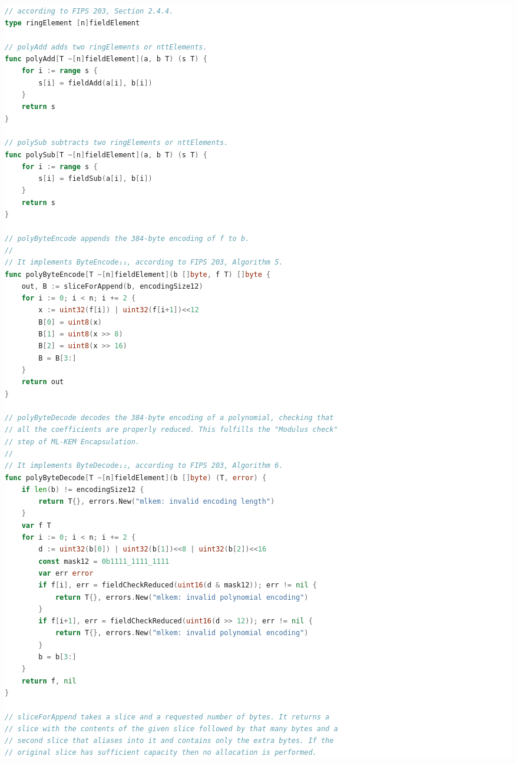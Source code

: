 ```go
// according to FIPS 203, Section 2.4.4.
type ringElement [n]fieldElement

// polyAdd adds two ringElements or nttElements.
func polyAdd[T ~[n]fieldElement](a, b T) (s T) {
	for i := range s {
		s[i] = fieldAdd(a[i], b[i])
	}
	return s
}

// polySub subtracts two ringElements or nttElements.
func polySub[T ~[n]fieldElement](a, b T) (s T) {
	for i := range s {
		s[i] = fieldSub(a[i], b[i])
	}
	return s
}

// polyByteEncode appends the 384-byte encoding of f to b.
//
// It implements ByteEncode₁₂, according to FIPS 203, Algorithm 5.
func polyByteEncode[T ~[n]fieldElement](b []byte, f T) []byte {
	out, B := sliceForAppend(b, encodingSize12)
	for i := 0; i < n; i += 2 {
		x := uint32(f[i]) | uint32(f[i+1])<<12
		B[0] = uint8(x)
		B[1] = uint8(x >> 8)
		B[2] = uint8(x >> 16)
		B = B[3:]
	}
	return out
}

// polyByteDecode decodes the 384-byte encoding of a polynomial, checking that
// all the coefficients are properly reduced. This fulfills the "Modulus check"
// step of ML-KEM Encapsulation.
//
// It implements ByteDecode₁₂, according to FIPS 203, Algorithm 6.
func polyByteDecode[T ~[n]fieldElement](b []byte) (T, error) {
	if len(b) != encodingSize12 {
		return T{}, errors.New("mlkem: invalid encoding length")
	}
	var f T
	for i := 0; i < n; i += 2 {
		d := uint32(b[0]) | uint32(b[1])<<8 | uint32(b[2])<<16
		const mask12 = 0b1111_1111_1111
		var err error
		if f[i], err = fieldCheckReduced(uint16(d & mask12)); err != nil {
			return T{}, errors.New("mlkem: invalid polynomial encoding")
		}
		if f[i+1], err = fieldCheckReduced(uint16(d >> 12)); err != nil {
			return T{}, errors.New("mlkem: invalid polynomial encoding")
		}
		b = b[3:]
	}
	return f, nil
}

// sliceForAppend takes a slice and a requested number of bytes. It returns a
// slice with the contents of the given slice followed by that many bytes and a
// second slice that aliases into it and contains only the extra bytes. If the
// original slice has sufficient capacity then no allocation is performed.
```